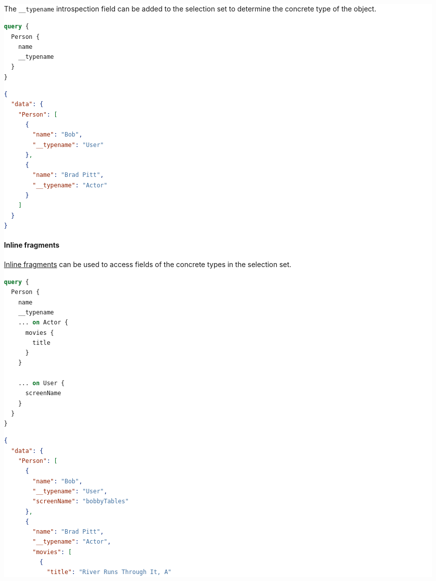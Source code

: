 The `__typename` introspection field can be added to the selection set to determine the concrete type of the object.

```GraphQL
query {
  Person {
    name
    __typename
  }
}
```

```JSON
{
  "data": {
    "Person": [
      {
        "name": "Bob",
        "__typename": "User"
      },
      {
        "name": "Brad Pitt",
        "__typename": "Actor"
      }
    ]
  }
}
```

#### Inline fragments

[Inline fragments](https://graphql.org/learn/queries/#inline-fragments) can be used to access fields of the concrete types in the selection set.

```GraphQL
query {
  Person {
    name
    __typename
    ... on Actor {
      movies {
        title
      }
    }

    ... on User {
      screenName
    }
  }
}
```

```JSON
{
  "data": {
    "Person": [
      {
        "name": "Bob",
        "__typename": "User",
        "screenName": "bobbyTables"
      },
      {
        "name": "Brad Pitt",
        "__typename": "Actor",
        "movies": [
          {
            "title": "River Runs Through It, A"
```